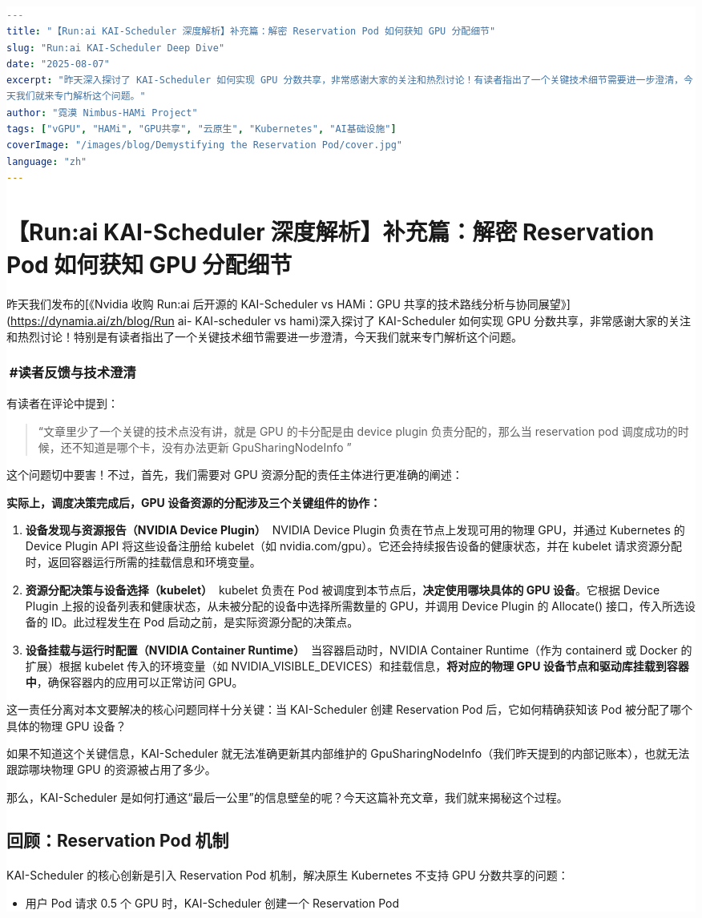 ```yaml
---
title: "【Run:ai KAI-Scheduler 深度解析】补充篇：解密 Reservation Pod 如何获知 GPU 分配细节"
slug: "Run:ai KAI-Scheduler Deep Dive"
date: "2025-08-07"
excerpt: "昨天深入探讨了 KAI-Scheduler 如何实现 GPU 分数共享，非常感谢大家的关注和热烈讨论！有读者指出了一个关键技术细节需要进一步澄清，今天我们就来专门解析这个问题。"
author: "霓漠 Nimbus-HAMi Project"
tags: ["vGPU", "HAMi", "GPU共享", "云原生", "Kubernetes", "AI基础设施"]
coverImage: "/images/blog/Demystifying the Reservation Pod/cover.jpg"
language: "zh"
---
```


# 【Run:ai KAI-Scheduler 深度解析】补充篇：解密 Reservation Pod 如何获知 GPU 分配细节

昨天我们发布的[《Nvidia 收购 Run:ai 后开源的 KAI-Scheduler vs HAMi：GPU 共享的技术路线分析与协同展望》](https://dynamia.ai/zh/blog/Run ai- KAI-scheduler vs hami)深入探讨了 KAI-Scheduler 如何实现 GPU 分数共享，非常感谢大家的关注和热烈讨论！特别是有读者指出了一个关键技术细节需要进一步澄清，今天我们就来专门解析这个问题。

###  #读者反馈与技术澄清

有读者在评论中提到：

> “文章里少了一个关键的技术点没有讲，就是 GPU 的卡分配是由 device plugin 负责分配的，那么当 reservation pod 调度成功的时候，还不知道是哪个卡，没有办法更新 GpuSharingNodeInfo ”

这个问题切中要害！不过，首先，我们需要对 GPU 资源分配的责任主体进行更准确的阐述：

**实际上，调度决策完成后，GPU 设备资源的分配涉及三个关键组件的协作：**

1. **设备发现与资源报告（NVIDIA Device Plugin）**  NVIDIA Device Plugin 负责在节点上发现可用的物理 GPU，并通过 Kubernetes 的 Device Plugin API 将这些设备注册给 kubelet（如 nvidia.com/gpu）。它还会持续报告设备的健康状态，并在 kubelet 请求资源分配时，返回容器运行所需的挂载信息和环境变量。 

2. **资源分配决策与设备选择（kubelet）**  kubelet 负责在 Pod 被调度到本节点后，**决定使用哪块具体的 GPU 设备**。它根据 Device Plugin 上报的设备列表和健康状态，从未被分配的设备中选择所需数量的 GPU，并调用 Device Plugin 的 Allocate() 接口，传入所选设备的 ID。此过程发生在 Pod 启动之前，是实际资源分配的决策点。

3. **设备挂载与运行时配置（NVIDIA Container Runtime）**  当容器启动时，NVIDIA Container Runtime（作为 containerd 或 Docker 的扩展）根据 kubelet 传入的环境变量（如 NVIDIA_VISIBLE_DEVICES）和挂载信息，**将对应的物理 GPU 设备节点和驱动库挂载到容器中**，确保容器内的应用可以正常访问 GPU。

这一责任分离对本文要解决的核心问题同样十分关键：当 KAI-Scheduler 创建 Reservation Pod 后，它如何精确获知该 Pod 被分配了哪个具体的物理 GPU 设备？

如果不知道这个关键信息，KAI-Scheduler 就无法准确更新其内部维护的 GpuSharingNodeInfo（我们昨天提到的内部记账本），也就无法跟踪哪块物理 GPU 的资源被占用了多少。

那么，KAI-Scheduler 是如何打通这“最后一公里”的信息壁垒的呢？今天这篇补充文章，我们就来揭秘这个过程。

## 回顾：Reservation Pod 机制

KAI-Scheduler 的核心创新是引入 Reservation Pod 机制，解决原生 Kubernetes 不支持 GPU 分数共享的问题：

- 用户 Pod 请求 0.5 个 GPU 时，KAI-Scheduler 创建一个 Reservation Pod
